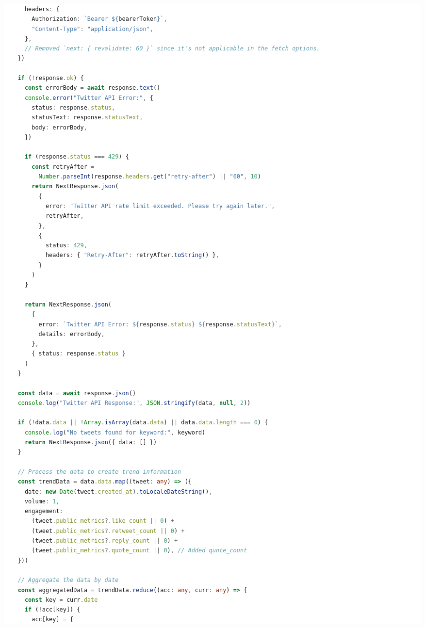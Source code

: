 ```typescript
      headers: {
        Authorization: `Bearer ${bearerToken}`,
        "Content-Type": "application/json",
      },
      // Removed `next: { revalidate: 60 }` since it's not applicable in the fetch options.
    })

    if (!response.ok) {
      const errorBody = await response.text()
      console.error("Twitter API Error:", {
        status: response.status,
        statusText: response.statusText,
        body: errorBody,
      })

      if (response.status === 429) {
        const retryAfter =
          Number.parseInt(response.headers.get("retry-after") || "60", 10)
        return NextResponse.json(
          {
            error: "Twitter API rate limit exceeded. Please try again later.",
            retryAfter,
          },
          {
            status: 429,
            headers: { "Retry-After": retryAfter.toString() },
          }
        )
      }

      return NextResponse.json(
        {
          error: `Twitter API Error: ${response.status} ${response.statusText}`,
          details: errorBody,
        },
        { status: response.status }
      )
    }

    const data = await response.json()
    console.log("Twitter API Response:", JSON.stringify(data, null, 2))

    if (!data.data || !Array.isArray(data.data) || data.data.length === 0) {
      console.log("No tweets found for keyword:", keyword)
      return NextResponse.json({ data: [] })
    }

    // Process the data to create trend information
    const trendData = data.data.map((tweet: any) => ({
      date: new Date(tweet.created_at).toLocaleDateString(),
      volume: 1,
      engagement:
        (tweet.public_metrics?.like_count || 0) +
        (tweet.public_metrics?.retweet_count || 0) +
        (tweet.public_metrics?.reply_count || 0) +
        (tweet.public_metrics?.quote_count || 0), // Added quote_count
    }))

    // Aggregate the data by date
    const aggregatedData = trendData.reduce((acc: any, curr: any) => {
      const key = curr.date
      if (!acc[key]) {
        acc[key] = {
```